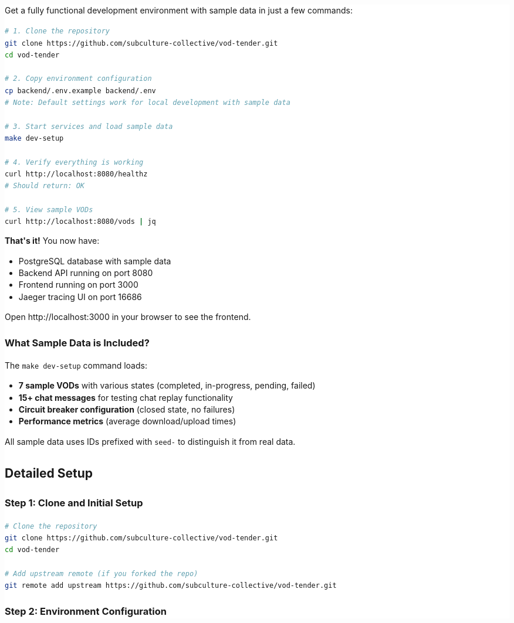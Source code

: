 Get a fully functional development environment with sample data in just a few commands:

```bash
# 1. Clone the repository
git clone https://github.com/subculture-collective/vod-tender.git
cd vod-tender

# 2. Copy environment configuration
cp backend/.env.example backend/.env
# Note: Default settings work for local development with sample data

# 3. Start services and load sample data
make dev-setup

# 4. Verify everything is working
curl http://localhost:8080/healthz
# Should return: OK

# 5. View sample VODs
curl http://localhost:8080/vods | jq
```

**That's it!** You now have:
- PostgreSQL database with sample data
- Backend API running on port 8080
- Frontend running on port 3000
- Jaeger tracing UI on port 16686

Open http://localhost:3000 in your browser to see the frontend.

### What Sample Data is Included?

The `make dev-setup` command loads:
- **7 sample VODs** with various states (completed, in-progress, pending, failed)
- **15+ chat messages** for testing chat replay functionality
- **Circuit breaker configuration** (closed state, no failures)
- **Performance metrics** (average download/upload times)

All sample data uses IDs prefixed with `seed-` to distinguish it from real data.

## Detailed Setup

### Step 1: Clone and Initial Setup

```bash
# Clone the repository
git clone https://github.com/subculture-collective/vod-tender.git
cd vod-tender

# Add upstream remote (if you forked the repo)
git remote add upstream https://github.com/subculture-collective/vod-tender.git
```

### Step 2: Environment Configuration
